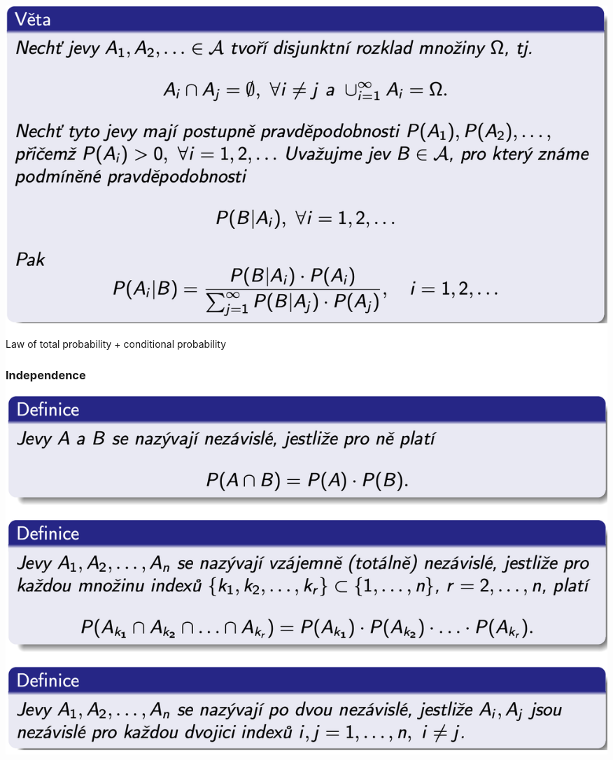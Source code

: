 ![image.png](assets/image%208.png)

Law of total probability + conditional probability

### Independence

![image.png](assets/image%209.png)
